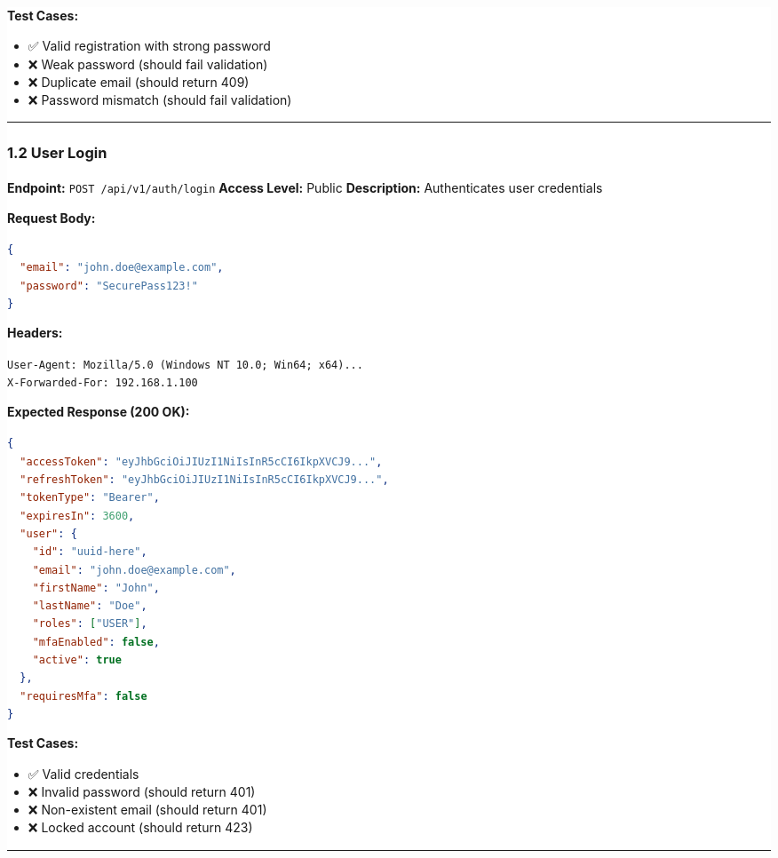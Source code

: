 **Test Cases:**
- ✅ Valid registration with strong password
- ❌ Weak password (should fail validation)
- ❌ Duplicate email (should return 409)
- ❌ Password mismatch (should fail validation)

---

### 1.2 User Login
**Endpoint:** `POST /api/v1/auth/login`
**Access Level:** Public
**Description:** Authenticates user credentials

**Request Body:**
```json
{
  "email": "john.doe@example.com",
  "password": "SecurePass123!"
}
```

**Headers:**
```
User-Agent: Mozilla/5.0 (Windows NT 10.0; Win64; x64)...
X-Forwarded-For: 192.168.1.100
```

**Expected Response (200 OK):**
```json
{
  "accessToken": "eyJhbGciOiJIUzI1NiIsInR5cCI6IkpXVCJ9...",
  "refreshToken": "eyJhbGciOiJIUzI1NiIsInR5cCI6IkpXVCJ9...",
  "tokenType": "Bearer",
  "expiresIn": 3600,
  "user": {
    "id": "uuid-here",
    "email": "john.doe@example.com",
    "firstName": "John",
    "lastName": "Doe",
    "roles": ["USER"],
    "mfaEnabled": false,
    "active": true
  },
  "requiresMfa": false
}
```

**Test Cases:**
- ✅ Valid credentials
- ❌ Invalid password (should return 401)
- ❌ Non-existent email (should return 401)
- ❌ Locked account (should return 423)

---
